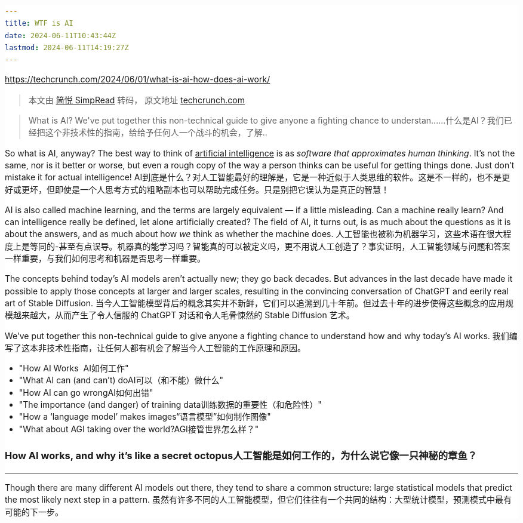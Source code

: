 ```yaml
---
title: WTF is AI
date: 2024-06-11T10:43:44Z
lastmod: 2024-06-11T14:19:27Z
---
```


https://techcrunch.com/2024/06/01/what-is-ai-how-does-ai-work/

> 本文由 [简悦 SimpRead](http://ksria.com/simpread/) 转码， 原文地址 [techcrunch.com](https://techcrunch.com/2024/06/01/what-is-ai-how-does-ai-work/)

> What is AI? We've put together this non-technical guide to give anyone a fighting chance to understan......什么是AI？我们已经把这个非技术性的指南，给给予任何人一个战斗的机会，了解..

So what is AI, anyway? The best way to think of [artificial intelligence](https://techcrunch.com/2023/08/04/age-of-ai-everything-you-need-to-know-about-artificial-intelligence/) is as _software that approximates human thinking_. It’s not the same, nor is it better or worse, but even a rough copy of the way a person thinks can be useful for getting things done. Just don’t mistake it for actual intelligence!
AI到底是什么？对人工智能最好的理解是，它是一种近似于人类思维的软件。这是不一样的，也不是更好或更坏，但即使是一个人思考方式的粗略副本也可以帮助完成任务。只是别把它误认为是真正的智慧！

AI is also called machine learning, and the terms are largely equivalent — if a little misleading. Can a machine really learn? And can intelligence really be defined, let alone artificially created? The field of AI, it turns out, is as much about the questions as it is about the answers, and as much about how *we* think as whether the machine does.
人工智能也被称为机器学习，这些术语在很大程度上是等同的-甚至有点误导。机器真的能学习吗？智能真的可以被定义吗，更不用说人工创造了？事实证明，人工智能领域与问题和答案一样重要，与我们如何思考和机器是否思考一样重要。

The concepts behind today’s AI models aren’t actually new; they go back decades. But advances in the last decade have made it possible to apply those concepts at larger and larger scales, resulting in the convincing conversation of ChatGPT and eerily real art of Stable Diffusion.
当今人工智能模型背后的概念其实并不新鲜，它们可以追溯到几十年前。但过去十年的进步使得这些概念的应用规模越来越大，从而产生了令人信服的 ChatGPT 对话和令人毛骨悚然的 Stable Diffusion 艺术。

We’ve put together this non-technical guide to give anyone a fighting chance to understand how and why today’s AI works.
我们编写了这本非技术性指南，让任何人都有机会了解当今人工智能的工作原理和原因。

* "How AI Works  AI如何工作"
* "What AI can (and can’t) doAI可以（和不能）做什么"
* "How AI can go wrongAI如何出错"
* "The importance (and danger) of training data训练数据的重要性（和危险性）"
*  "How a ‘language model’ makes images“语言模型”如何制作图像"
* "What about AGI taking over the world?AGI接管世界怎么样？"

### How AI works, and why it’s like a secret octopus人工智能是如何工作的，为什么说它像一只神秘的章鱼？

---

Though there are many different AI models out there, they tend to share a common structure: large statistical models that predict the most likely next step in a pattern.
虽然有许多不同的人工智能模型，但它们往往有一个共同的结构：大型统计模型，预测模式中最有可能的下一步。
